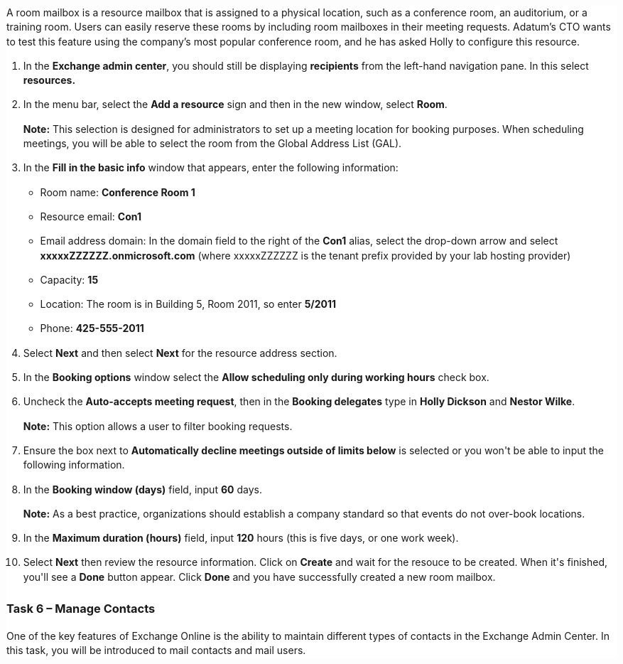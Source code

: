 A room mailbox is a resource mailbox that is assigned to a physical location, such as a conference room, an auditorium, or a training room. Users can easily reserve these rooms by including room mailboxes in their meeting requests. Adatum’s CTO wants to test this feature using the company’s most popular conference room, and he has asked Holly to configure this resource.

1. In the **Exchange admin center**, you should still be displaying **recipients** from the left-hand navigation pane. In this select **resources.**

2. In the menu bar, select the **Add a resource** sign and then in the new window, select **Room**.  <br/>
	
	‎**Note:** This selection is designed for administrators to set up a meeting location for booking purposes. When scheduling meetings, you will be able to select the room from the Global Address List (GAL).

3. In the **Fill in the basic info** window that appears, enter the following information:

	- Room name: **Conference Room 1**

	- Resource email: **Con1**

	- Email address domain: In the domain field to the right of the **Con1** alias, select the drop-down arrow and select **xxxxxZZZZZZ.onmicrosoft.com** (where xxxxxZZZZZZ is the tenant prefix provided by your lab hosting provider)
	
	- Capacity: **15**

	- Location: The room is in Building 5, Room 2011, so enter **5/2011**

	- Phone: **425-555-2011**

4. Select **Next** and then select **Next** for the resource address section.

5. In the **Booking options** window select the **Allow scheduling only during working hours** check box. 

6. Uncheck the **Auto-accepts meeting request**, then in the **Booking delegates** type in **Holly Dickson** and **Nestor Wilke**. <br/>

	**Note:** This option allows a user to filter booking requests.
	
7. Ensure the box next to **Automatically decline meetings outside of limits below** is selected or you won't be able to input the following information.

8. In the **Booking window (days)** field, input **60** days.  <br/>

	‎**Note:** As a best practice, organizations should establish a company standard so that events do not over-book locations.

9. In the **Maximum duration (hours)** field, input **120** hours (this is five days, or one work week). 

10. Select **Next** then review the resource information. Click on **Create** and wait for the resouce to be created. When it's finished, you'll see a **Done** button appear. Click **Done** and you have successfully created a new room mailbox.


### Task 6 – Manage Contacts

One of the key features of Exchange Online is the ability to maintain different types of contacts in the Exchange Admin Center. In this task, you will be introduced to mail contacts and mail users.
